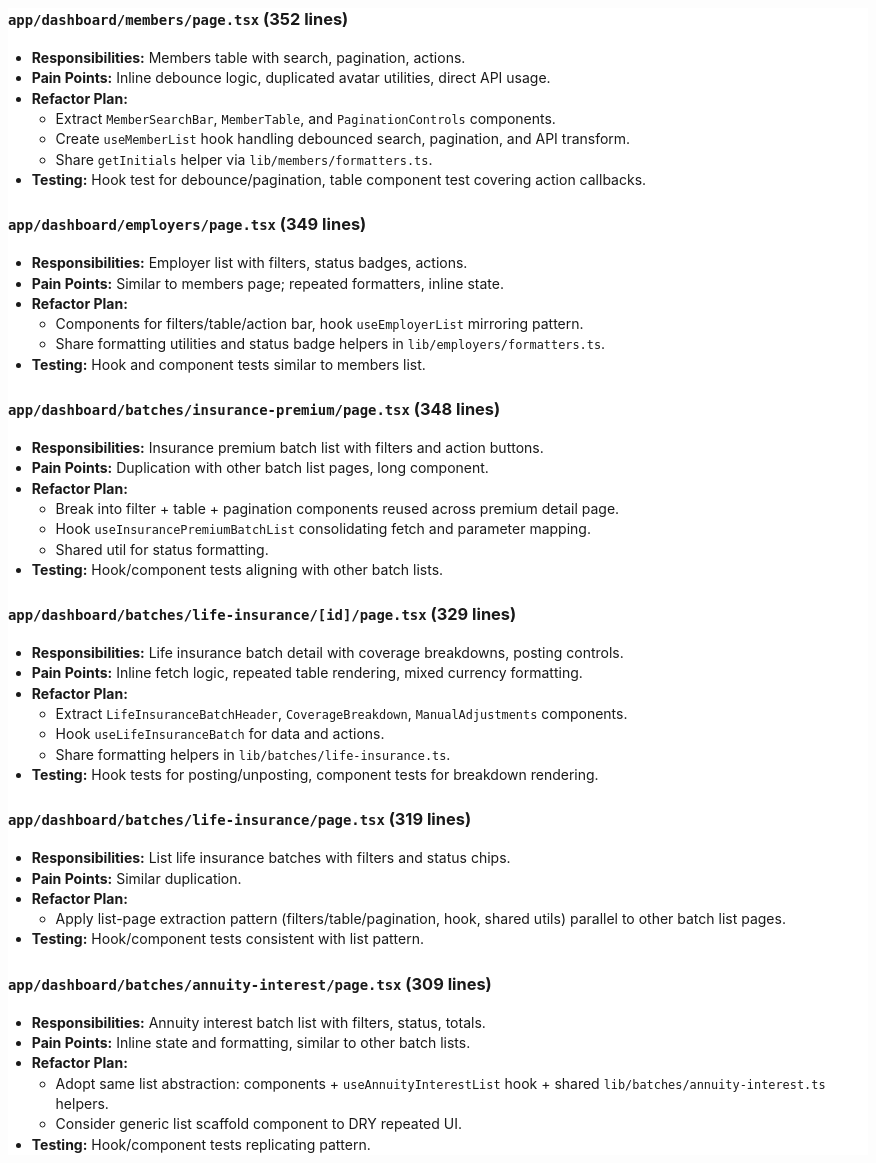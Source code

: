 ### `app/dashboard/members/page.tsx` (352 lines)
- **Responsibilities:** Members table with search, pagination, actions.
- **Pain Points:** Inline debounce logic, duplicated avatar utilities, direct API usage.
- **Refactor Plan:**
  - Extract `MemberSearchBar`, `MemberTable`, and `PaginationControls` components.
  - Create `useMemberList` hook handling debounced search, pagination, and API transform.
  - Share `getInitials` helper via `lib/members/formatters.ts`.
- **Testing:** Hook test for debounce/pagination, table component test covering action callbacks.

### `app/dashboard/employers/page.tsx` (349 lines)
- **Responsibilities:** Employer list with filters, status badges, actions.
- **Pain Points:** Similar to members page; repeated formatters, inline state.
- **Refactor Plan:**
  - Components for filters/table/action bar, hook `useEmployerList` mirroring pattern.
  - Share formatting utilities and status badge helpers in `lib/employers/formatters.ts`.
- **Testing:** Hook and component tests similar to members list.

### `app/dashboard/batches/insurance-premium/page.tsx` (348 lines)
- **Responsibilities:** Insurance premium batch list with filters and action buttons.
- **Pain Points:** Duplication with other batch list pages, long component.
- **Refactor Plan:**
  - Break into filter + table + pagination components reused across premium detail page.
  - Hook `useInsurancePremiumBatchList` consolidating fetch and parameter mapping.
  - Shared util for status formatting.
- **Testing:** Hook/component tests aligning with other batch lists.

### `app/dashboard/batches/life-insurance/[id]/page.tsx` (329 lines)
- **Responsibilities:** Life insurance batch detail with coverage breakdowns, posting controls.
- **Pain Points:** Inline fetch logic, repeated table rendering, mixed currency formatting.
- **Refactor Plan:**
  - Extract `LifeInsuranceBatchHeader`, `CoverageBreakdown`, `ManualAdjustments` components.
  - Hook `useLifeInsuranceBatch` for data and actions.
  - Share formatting helpers in `lib/batches/life-insurance.ts`.
- **Testing:** Hook tests for posting/unposting, component tests for breakdown rendering.

### `app/dashboard/batches/life-insurance/page.tsx` (319 lines)
- **Responsibilities:** List life insurance batches with filters and status chips.
- **Pain Points:** Similar duplication.
- **Refactor Plan:**
  - Apply list-page extraction pattern (filters/table/pagination, hook, shared utils) parallel to other batch list pages.
- **Testing:** Hook/component tests consistent with list pattern.

### `app/dashboard/batches/annuity-interest/page.tsx` (309 lines)
- **Responsibilities:** Annuity interest batch list with filters, status, totals.
- **Pain Points:** Inline state and formatting, similar to other batch lists.
- **Refactor Plan:**
  - Adopt same list abstraction: components + `useAnnuityInterestList` hook + shared `lib/batches/annuity-interest.ts` helpers.
  - Consider generic list scaffold component to DRY repeated UI.
- **Testing:** Hook/component tests replicating pattern.
